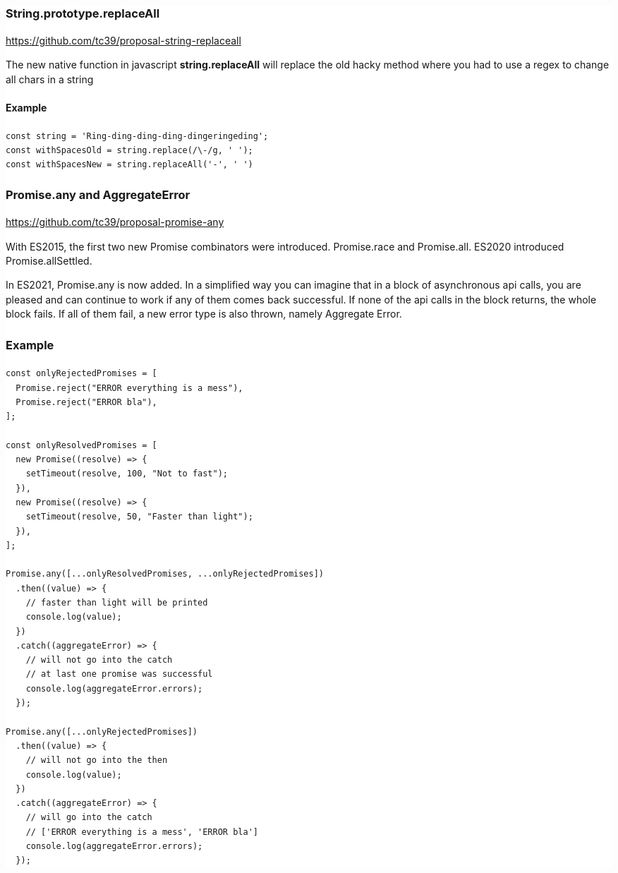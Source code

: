 ### String.prototype.replaceAll <a name="string-replace-all"></a>
https://github.com/tc39/proposal-string-replaceall

The new native function in javascript **string.replaceAll** will replace the old hacky method where you had to use a regex to change all chars in a string

#### Example

```JS
const string = 'Ring-ding-ding-ding-dingeringeding';
const withSpacesOld = string.replace(/\-/g, ' ');
const withSpacesNew = string.replaceAll('-', ' ')
```

### Promise.any and AggregateError <a name="promise-and-aggregate-error"></a>
https://github.com/tc39/proposal-promise-any

With ES2015, the first two new Promise combinators were introduced. Promise.race and Promise.all. ES2020 introduced Promise.allSettled. 

In ES2021, Promise.any is now added. In a simplified way you can imagine that in a block of asynchronous api calls, you are pleased and can continue to work if any of them comes back successful. If none of the api calls in the block returns, the whole block fails. If all of them fail, a new error type is also thrown, namely Aggregate Error.

### Example
```JS
const onlyRejectedPromises = [
  Promise.reject("ERROR everything is a mess"),
  Promise.reject("ERROR bla"),
];

const onlyResolvedPromises = [
  new Promise((resolve) => {
    setTimeout(resolve, 100, "Not to fast");
  }),
  new Promise((resolve) => {
    setTimeout(resolve, 50, "Faster than light");
  }),
];

Promise.any([...onlyResolvedPromises, ...onlyRejectedPromises])
  .then((value) => {
    // faster than light will be printed
    console.log(value);
  })
  .catch((aggregateError) => {
    // will not go into the catch
    // at last one promise was successful
    console.log(aggregateError.errors);
  });

Promise.any([...onlyRejectedPromises])
  .then((value) => {
    // will not go into the then
    console.log(value);
  })
  .catch((aggregateError) => {
    // will go into the catch
    // ['ERROR everything is a mess', 'ERROR bla']
    console.log(aggregateError.errors);
  });
```